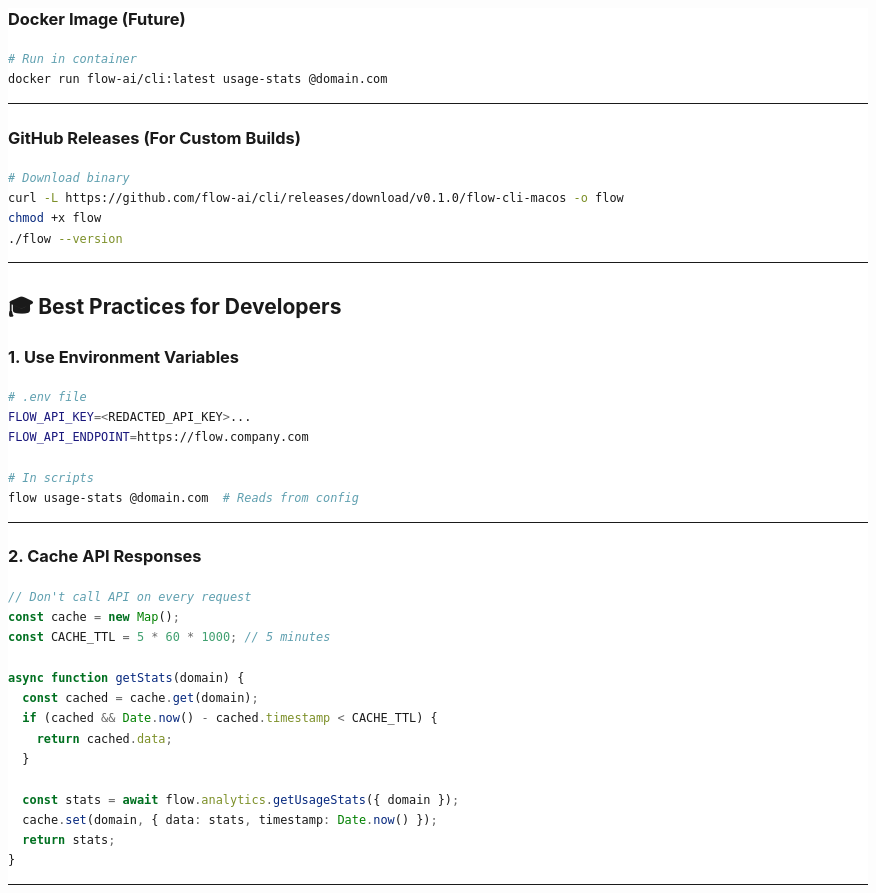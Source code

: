 
### Docker Image (Future)

```bash
# Run in container
docker run flow-ai/cli:latest usage-stats @domain.com
```

---

### GitHub Releases (For Custom Builds)

```bash
# Download binary
curl -L https://github.com/flow-ai/cli/releases/download/v0.1.0/flow-cli-macos -o flow
chmod +x flow
./flow --version
```

---

## 🎓 Best Practices for Developers

### 1. **Use Environment Variables**

```bash
# .env file
FLOW_API_KEY=<REDACTED_API_KEY>...
FLOW_API_ENDPOINT=https://flow.company.com

# In scripts
flow usage-stats @domain.com  # Reads from config
```

---

### 2. **Cache API Responses**

```typescript
// Don't call API on every request
const cache = new Map();
const CACHE_TTL = 5 * 60 * 1000; // 5 minutes

async function getStats(domain) {
  const cached = cache.get(domain);
  if (cached && Date.now() - cached.timestamp < CACHE_TTL) {
    return cached.data;
  }
  
  const stats = await flow.analytics.getUsageStats({ domain });
  cache.set(domain, { data: stats, timestamp: Date.now() });
  return stats;
}
```

---